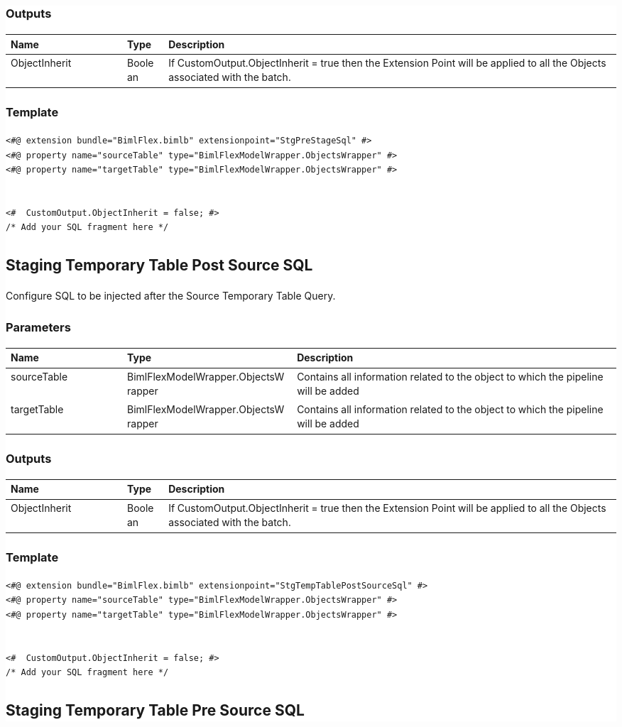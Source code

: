 
### Outputs

| <div style="width:150px">Name</div> | Type | Description |
| :--------- | :----------- | :----------- |
| ObjectInherit | Boolean | If CustomOutput.ObjectInherit = true then the Extension Point will be applied to all the Objects associated with the batch. |

### Template

```biml
<#@ extension bundle="BimlFlex.bimlb" extensionpoint="StgPreStageSql" #>
<#@ property name="sourceTable" type="BimlFlexModelWrapper.ObjectsWrapper" #>
<#@ property name="targetTable" type="BimlFlexModelWrapper.ObjectsWrapper" #>


<# 	CustomOutput.ObjectInherit = false; #>
/* Add your SQL fragment here */
```

## Staging Temporary Table Post Source SQL

Configure SQL to be injected after the Source Temporary Table Query.

### Parameters

| <div style="width:150px">Name</div> | Type | Description |
| :--------- | :----------- | :----------- |
| sourceTable | BimlFlexModelWrapper.ObjectsWrapper | Contains all information related to the object to which the pipeline will be added |
| targetTable | BimlFlexModelWrapper.ObjectsWrapper | Contains all information related to the object to which the pipeline will be added |


### Outputs

| <div style="width:150px">Name</div> | Type | Description |
| :--------- | :----------- | :----------- |
| ObjectInherit | Boolean | If CustomOutput.ObjectInherit = true then the Extension Point will be applied to all the Objects associated with the batch. |

### Template

```biml
<#@ extension bundle="BimlFlex.bimlb" extensionpoint="StgTempTablePostSourceSql" #>
<#@ property name="sourceTable" type="BimlFlexModelWrapper.ObjectsWrapper" #>
<#@ property name="targetTable" type="BimlFlexModelWrapper.ObjectsWrapper" #>


<# 	CustomOutput.ObjectInherit = false; #>
/* Add your SQL fragment here */
```

## Staging Temporary Table Pre Source SQL
